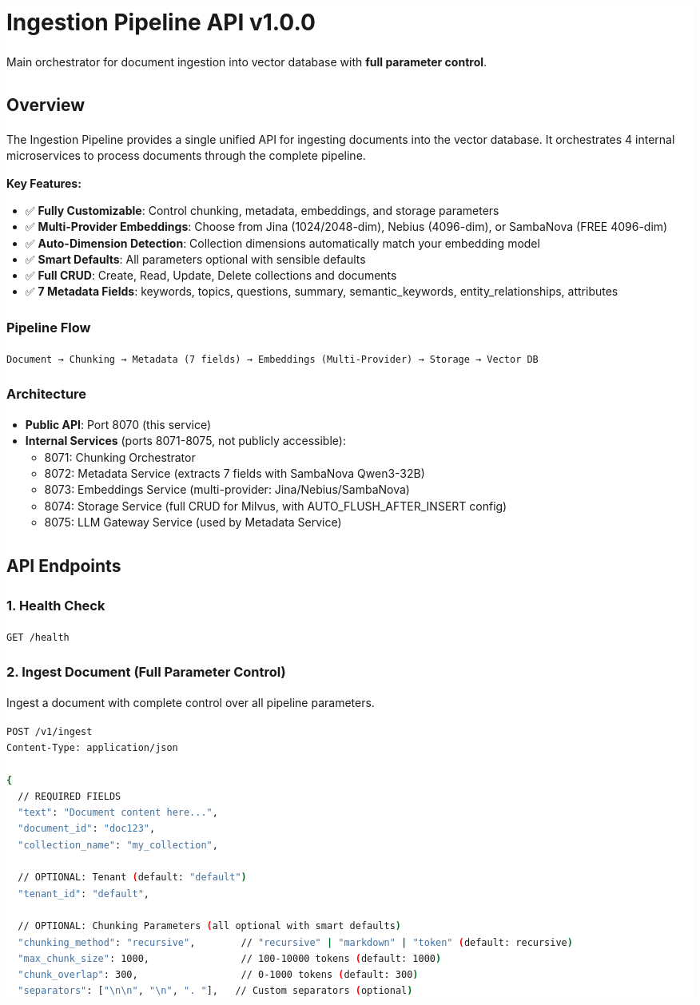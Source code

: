 # Ingestion Pipeline API v1.0.0

Main orchestrator for document ingestion into vector database with **full parameter control**.

## Overview

The Ingestion Pipeline provides a single unified API for ingesting documents into the vector database. It orchestrates 4 internal microservices to process documents through the complete pipeline.

**Key Features:**
- ✅ **Fully Customizable**: Control chunking, metadata, embeddings, and storage parameters
- ✅ **Multi-Provider Embeddings**: Choose from Jina (1024/2048-dim), Nebius (4096-dim), or SambaNova (FREE 4096-dim)
- ✅ **Auto-Dimension Detection**: Collection dimensions automatically match your embedding model
- ✅ **Smart Defaults**: All parameters optional with sensible defaults
- ✅ **Full CRUD**: Create, Read, Update, Delete collections and documents
- ✅ **7 Metadata Fields**: keywords, topics, questions, summary, semantic_keywords, entity_relationships, attributes

### Pipeline Flow

```
Document → Chunking → Metadata (7 fields) → Embeddings (Multi-Provider) → Storage → Vector DB
```

### Architecture

- **Public API**: Port 8070 (this service)
- **Internal Services** (ports 8071-8075, not publicly accessible):
  - 8071: Chunking Orchestrator
  - 8072: Metadata Service (extracts 7 fields with SambaNova Qwen3-32B)
  - 8073: Embeddings Service (multi-provider: Jina/Nebius/SambaNova)
  - 8074: Storage Service (full CRUD for Milvus, with AUTO_FLUSH_AFTER_INSERT config)
  - 8075: LLM Gateway Service (used by Metadata Service)

## API Endpoints

### 1. Health Check
```bash
GET /health
```

### 2. Ingest Document (Full Parameter Control)

Ingest a document with complete control over all pipeline parameters.

```bash
POST /v1/ingest
Content-Type: application/json

{
  // REQUIRED FIELDS
  "text": "Document content here...",
  "document_id": "doc123",
  "collection_name": "my_collection",

  // OPTIONAL: Tenant (default: "default")
  "tenant_id": "default",

  // OPTIONAL: Chunking Parameters (all optional with smart defaults)
  "chunking_method": "recursive",        // "recursive" | "markdown" | "token" (default: recursive)
  "max_chunk_size": 1000,                // 100-10000 tokens (default: 1000)
  "chunk_overlap": 300,                  // 0-1000 tokens (default: 300)
  "separators": ["\n\n", "\n", ". "],   // Custom separators (optional)
```